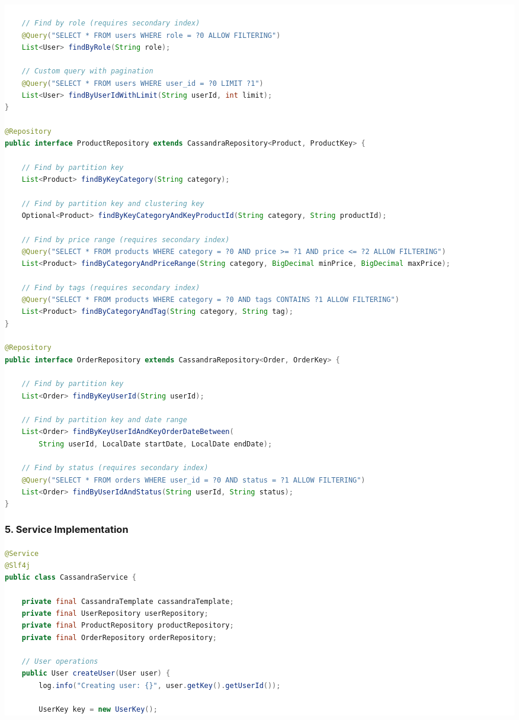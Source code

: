```java
    
    // Find by role (requires secondary index)
    @Query("SELECT * FROM users WHERE role = ?0 ALLOW FILTERING")
    List<User> findByRole(String role);
    
    // Custom query with pagination
    @Query("SELECT * FROM users WHERE user_id = ?0 LIMIT ?1")
    List<User> findByUserIdWithLimit(String userId, int limit);
}

@Repository
public interface ProductRepository extends CassandraRepository<Product, ProductKey> {
    
    // Find by partition key
    List<Product> findByKeyCategory(String category);
    
    // Find by partition key and clustering key
    Optional<Product> findByKeyCategoryAndKeyProductId(String category, String productId);
    
    // Find by price range (requires secondary index)
    @Query("SELECT * FROM products WHERE category = ?0 AND price >= ?1 AND price <= ?2 ALLOW FILTERING")
    List<Product> findByCategoryAndPriceRange(String category, BigDecimal minPrice, BigDecimal maxPrice);
    
    // Find by tags (requires secondary index)
    @Query("SELECT * FROM products WHERE category = ?0 AND tags CONTAINS ?1 ALLOW FILTERING")
    List<Product> findByCategoryAndTag(String category, String tag);
}

@Repository
public interface OrderRepository extends CassandraRepository<Order, OrderKey> {
    
    // Find by partition key
    List<Order> findByKeyUserId(String userId);
    
    // Find by partition key and date range
    List<Order> findByKeyUserIdAndKeyOrderDateBetween(
        String userId, LocalDate startDate, LocalDate endDate);
    
    // Find by status (requires secondary index)
    @Query("SELECT * FROM orders WHERE user_id = ?0 AND status = ?1 ALLOW FILTERING")
    List<Order> findByUserIdAndStatus(String userId, String status);
}
```

### 5. Service Implementation

```java
@Service
@Slf4j
public class CassandraService {
    
    private final CassandraTemplate cassandraTemplate;
    private final UserRepository userRepository;
    private final ProductRepository productRepository;
    private final OrderRepository orderRepository;
    
    // User operations
    public User createUser(User user) {
        log.info("Creating user: {}", user.getKey().getUserId());
        
        UserKey key = new UserKey();
```